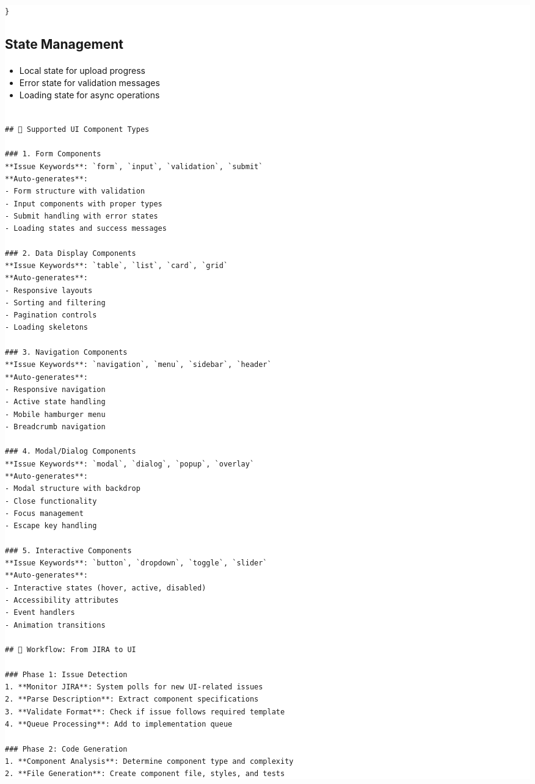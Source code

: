 ```markdown
}
```

## State Management
- Local state for upload progress
- Error state for validation messages
- Loading state for async operations
```

## 🎨 Supported UI Component Types

### 1. Form Components
**Issue Keywords**: `form`, `input`, `validation`, `submit`
**Auto-generates**:
- Form structure with validation
- Input components with proper types
- Submit handling with error states
- Loading states and success messages

### 2. Data Display Components
**Issue Keywords**: `table`, `list`, `card`, `grid`
**Auto-generates**:
- Responsive layouts
- Sorting and filtering
- Pagination controls
- Loading skeletons

### 3. Navigation Components
**Issue Keywords**: `navigation`, `menu`, `sidebar`, `header`
**Auto-generates**:
- Responsive navigation
- Active state handling
- Mobile hamburger menu
- Breadcrumb navigation

### 4. Modal/Dialog Components
**Issue Keywords**: `modal`, `dialog`, `popup`, `overlay`
**Auto-generates**:
- Modal structure with backdrop
- Close functionality
- Focus management
- Escape key handling

### 5. Interactive Components
**Issue Keywords**: `button`, `dropdown`, `toggle`, `slider`
**Auto-generates**:
- Interactive states (hover, active, disabled)
- Accessibility attributes
- Event handlers
- Animation transitions

## 🔄 Workflow: From JIRA to UI

### Phase 1: Issue Detection
1. **Monitor JIRA**: System polls for new UI-related issues
2. **Parse Description**: Extract component specifications
3. **Validate Format**: Check if issue follows required template
4. **Queue Processing**: Add to implementation queue

### Phase 2: Code Generation
1. **Component Analysis**: Determine component type and complexity
2. **File Generation**: Create component file, styles, and tests
```